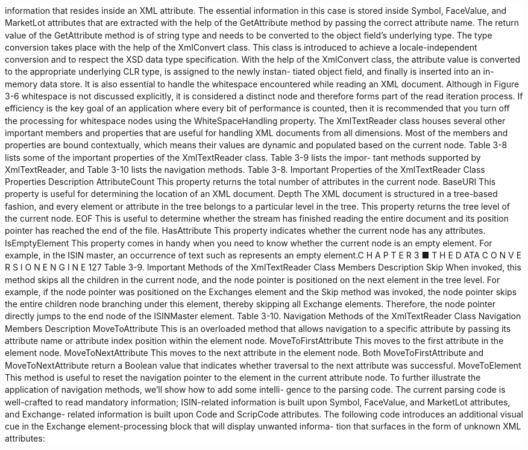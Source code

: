 information that resides inside an XML attribute. The essential information in this case is stored inside
Symbol, FaceValue, and MarketLot attributes that are extracted with the help of the GetAttribute
method by passing the correct attribute name. The return value of the GetAttribute method is of
string type and needs to be converted to the object field’s underlying type. The type conversion takes
place with the help of the XmlConvert class. This class is introduced to achieve a locale-independent
conversion and to respect the XSD data type specification. With the help of the XmlConvert class, the
attribute value is converted to the appropriate underlying CLR type, is assigned to the newly instan-
tiated object field, and finally is inserted into an in-memory data store.
It is also essential to handle the whitespace encountered while reading an XML document.
Although in Figure 3-6 whitespace is not discussed explicitly, it is considered a distinct node and
therefore forms part of the read iteration process. If efficiency is the key goal of an application where
every bit of performance is counted, then it is recommended that you turn off the processing for
whitespace nodes using the WhiteSpaceHandling property.
The XmlTextReader class houses several other important members and properties that are useful
for handling XML documents from all dimensions. Most of the members and properties are bound
contextually, which means their values are dynamic and populated based on the current node.
Table 3-8 lists some of the important properties of the XmlTextReader class. Table 3-9 lists the impor-
tant methods supported by XmlTextReader, and Table 3-10 lists the navigation methods.
Table 3-8. Important Properties of the XmlTextReader Class
Properties Description
AttributeCount This property returns the total number of attributes in the current node.
BaseURI This property is useful for determining the location of an XML document.
Depth The XML document is structured in a tree-based fashion, and every element or
attribute in the tree belongs to a particular level in the tree. This property
returns the tree level of the current node.
EOF This is useful to determine whether the stream has finished reading the entire
document and its position pointer has reached the end of the file.
HasAttribute This property indicates whether the current node has any attributes.
IsEmptyElement This property comes in handy when you need to know whether the current
node is an empty element. For example, in the ISIN master, an occurrence of
text such as <ISIN/> represents an empty element.C H A P T E R 3 ■ T H E D ATA C O N V E R S I O N E N G I N E 127
Table 3-9. Important Methods of the XmlTextReader Class
Members Description
Skip When invoked, this method skips all the children in the current node, and the node
pointer is positioned on the next element in the tree level. For example, if the node
pointer was positioned on the Exchanges element and the Skip method was invoked,
the node pointer skips the entire children node branching under this element, thereby
skipping all Exchange elements. Therefore, the node pointer directly jumps to the end
node of the ISINMaster element.
Table 3-10. Navigation Methods of the XmlTextReader Class
Navigation Members Description
MoveToAttribute This is an overloaded method that allows navigation to a specific
attribute by passing its attribute name or attribute index position
within the element node.
MoveToFirstAttribute This moves to the first attribute in the element node.
MoveToNextAttribute This moves to the next attribute in the element node. Both
MoveToFirstAttribute and MoveToNextAttribute return a Boolean value
that indicates whether traversal to the next attribute was successful.
MoveToElement This method is useful to reset the navigation pointer to the element in
the current attribute node.
To further illustrate the application of navigation methods, we’ll show how to add some intelli-
gence to the parsing code. The current parsing code is well-crafted to read mandatory information;
ISIN-related information is built upon Symbol, FaceValue, and MarketLot attributes, and Exchange-
related information is built upon Code and ScripCode attributes. The following code introduces an
additional visual cue in the Exchange element-processing block that will display unwanted informa-
tion that surfaces in the form of unknown XML attributes: